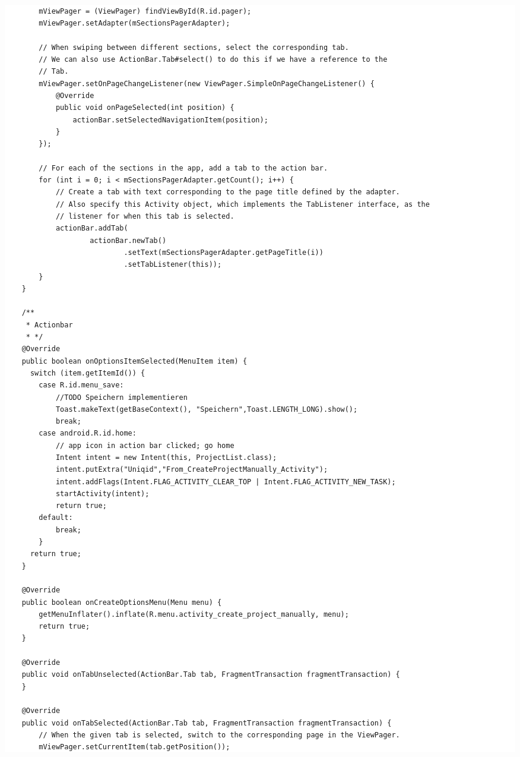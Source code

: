 ```
        mViewPager = (ViewPager) findViewById(R.id.pager);
        mViewPager.setAdapter(mSectionsPagerAdapter);

        // When swiping between different sections, select the corresponding tab.
        // We can also use ActionBar.Tab#select() to do this if we have a reference to the
        // Tab.
        mViewPager.setOnPageChangeListener(new ViewPager.SimpleOnPageChangeListener() {
            @Override
            public void onPageSelected(int position) {
                actionBar.setSelectedNavigationItem(position);
            }
        });

        // For each of the sections in the app, add a tab to the action bar.
        for (int i = 0; i < mSectionsPagerAdapter.getCount(); i++) {
            // Create a tab with text corresponding to the page title defined by the adapter.
            // Also specify this Activity object, which implements the TabListener interface, as the
            // listener for when this tab is selected.
            actionBar.addTab(
                    actionBar.newTab()
                            .setText(mSectionsPagerAdapter.getPageTitle(i))
                            .setTabListener(this));
        }
    }

    /**
     * Actionbar
     * */ 
    @Override
    public boolean onOptionsItemSelected(MenuItem item) {
      switch (item.getItemId()) {
        case R.id.menu_save:
            //TODO Speichern implementieren
            Toast.makeText(getBaseContext(), "Speichern",Toast.LENGTH_LONG).show(); 
            break;
        case android.R.id.home:
            // app icon in action bar clicked; go home
            Intent intent = new Intent(this, ProjectList.class);
            intent.putExtra("Uniqid","From_CreateProjectManually_Activity");
            intent.addFlags(Intent.FLAG_ACTIVITY_CLEAR_TOP | Intent.FLAG_ACTIVITY_NEW_TASK);
            startActivity(intent);
            return true;    
        default:
            break;
        }
      return true;
    }

    @Override
    public boolean onCreateOptionsMenu(Menu menu) {
        getMenuInflater().inflate(R.menu.activity_create_project_manually, menu);
        return true;
    }

    @Override
    public void onTabUnselected(ActionBar.Tab tab, FragmentTransaction fragmentTransaction) {
    }

    @Override
    public void onTabSelected(ActionBar.Tab tab, FragmentTransaction fragmentTransaction) {
        // When the given tab is selected, switch to the corresponding page in the ViewPager.
        mViewPager.setCurrentItem(tab.getPosition());
```